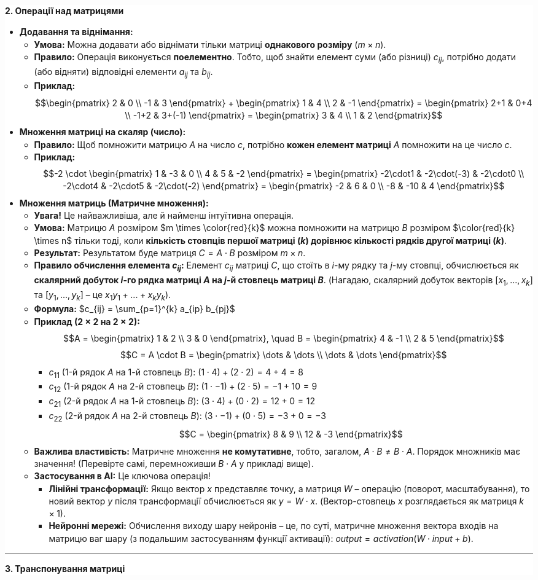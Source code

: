
**2. Операції над матрицями**

* **Додавання та віднімання:**
    * **Умова:** Можна додавати або віднімати тільки матриці **однакового розміру** ($m \times n$).
    * **Правило:** Операція виконується **поелементно**. Тобто, щоб знайти елемент суми (або різниці) $c_{ij}$, потрібно додати (або відняти) відповідні елементи $a_{ij}$ та $b_{ij}$.
    * **Приклад:**
        $$\begin{pmatrix} 2 & 0 \\ -1 & 3 \end{pmatrix} + \begin{pmatrix} 1 & 4 \\ 2 & -1 \end{pmatrix} = \begin{pmatrix} 2+1 & 0+4 \\ -1+2 & 3+(-1) \end{pmatrix} = \begin{pmatrix} 3 & 4 \\ 1 & 2 \end{pmatrix}$$
* **Множення матриці на скаляр (число):**
    * **Правило:** Щоб помножити матрицю $A$ на число $c$, потрібно **кожен елемент матриці** $A$ помножити на це число $c$.
    * **Приклад:**
        $$-2 \cdot \begin{pmatrix} 1 & -3 & 0 \\ 4 & 5 & -2 \end{pmatrix} = \begin{pmatrix} -2\cdot1 & -2\cdot(-3) & -2\cdot0 \\ -2\cdot4 & -2\cdot5 & -2\cdot(-2) \end{pmatrix} = \begin{pmatrix} -2 & 6 & 0 \\ -8 & -10 & 4 \end{pmatrix}$$
* **Множення матриць (Матричне множення):**
    * **Увага!** Це найважливіша, але й найменш інтуїтивна операція.
    * **Умова:** Матрицю $A$ розміром $m \times \color{red}{k}$ можна помножити на матрицю $B$ розміром $\color{red}{k} \times n$ тільки тоді, коли **кількість стовпців першої матриці ($k$) дорівнює кількості рядків другої матриці ($k$)**.
    * **Результат:** Результатом буде матриця $C = A \cdot B$ розміром $m \times n$.
    * **Правило обчислення елемента $c_{ij}$:** Елемент $c_{ij}$ матриці $C$, що стоїть в $i$-му рядку та $j$-му стовпці, обчислюється як **скалярний добуток $i$-го рядка матриці $A$ на $j$-й стовпець матриці $B$**. (Нагадаю, скалярний добуток векторів $[x_1, ..., x_k]$ та $[y_1, ..., y_k]$ – це $x_1 y_1 + ... + x_k y_k$).
    * **Формула:** $c_{ij} = \sum_{p=1}^{k} a_{ip} b_{pj}$
    * **Приклад ($2 \times 2$ на $2 \times 2$):**
        $$A = \begin{pmatrix} 1 & 2 \\ 3 & 0 \end{pmatrix}, \quad B = \begin{pmatrix} 4 & -1 \\ 2 & 5 \end{pmatrix}$$
        $$C = A \cdot B = \begin{pmatrix} \dots & \dots \\ \dots & \dots \end{pmatrix}$$
        * $c_{11}$ ($1$-й рядок $A$ на $1$-й стовпець $B$): $(1 \cdot 4) + (2 \cdot 2) = 4 + 4 = 8$
        * $c_{12}$ ($1$-й рядок $A$ на $2$-й стовпець $B$): $(1 \cdot -1) + (2 \cdot 5) = -1 + 10 = 9$
        * $c_{21}$ ($2$-й рядок $A$ на $1$-й стовпець $B$): $(3 \cdot 4) + (0 \cdot 2) = 12 + 0 = 12$
        * $c_{22}$ ($2$-й рядок $A$ на $2$-й стовпець $B$): $(3 \cdot -1) + (0 \cdot 5) = -3 + 0 = -3$
        $$C = \begin{pmatrix} 8 & 9 \\ 12 & -3 \end{pmatrix}$$
    * **Важлива властивість:** Матричне множення **не комутативне**, тобто, загалом, $A \cdot B \neq B \cdot A$. Порядок множників має значення! (Перевірте самі, перемноживши $B \cdot A$ у прикладі вище).
    * **Застосування в AI:** Це ключова операція!
        * **Лінійні трансформації:** Якщо вектор $x$ представляє точку, а матриця $W$ – операцію (поворот, масштабування), то новий вектор $y$ після трансформації обчислюється як $y = W \cdot x$. (Вектор-стовпець $x$ розглядається як матриця $k \times 1$).
        * **Нейронні мережі:** Обчислення виходу шару нейронів – це, по суті, матричне множення вектора входів на матрицю ваг шару (з подальшим застосуванням функції активації): $output = activation(W \cdot input + b)$.

---

**3. Транспонування матриці**
